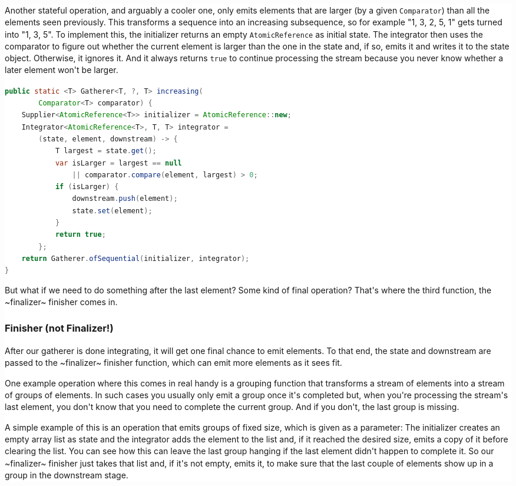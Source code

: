 Another stateful operation, and arguably a cooler one, only emits elements that are larger (by a given `Comparator`) than all the elements seen previously.
This transforms a sequence into an increasing subsequence, so for example "1, 3, 2, 5, 1" gets turned into "1, 3, 5".
To implement this, the initializer returns an empty `AtomicReference` as initial state.
The integrator then uses the comparator to figure out whether the current element is larger than the one in the state and, if so, emits it and writes it to the state object.
Otherwise, it ignores it.
And it always returns `true` to continue processing the stream because you never know whether a later element won't be larger.

```java
public static <T> Gatherer<T, ?, T> increasing(
		Comparator<T> comparator) {
	Supplier<AtomicReference<T>> initializer = AtomicReference::new;
	Integrator<AtomicReference<T>, T, T> integrator =
		(state, element, downstream) -> {
			T largest = state.get();
			var isLarger = largest == null
				|| comparator.compare(element, largest) > 0;
			if (isLarger) {
				downstream.push(element);
				state.set(element);
			}
			return true;
		};
	return Gatherer.ofSequential(initializer, integrator);
}
```

But what if we need to do something after the last element?
Some kind of final operation?
That's where the third function, the ~finalizer~ finisher comes in.

### Finisher (not Finalizer!)

After our gatherer is done integrating, it will get one final chance to emit elements.
To that end, the state and downstream are passed to the ~finalizer~ finisher function, which can emit more elements as it sees fit.

One example operation where this comes in real handy is a grouping function that transforms a stream of elements into a stream of groups of elements.
In such cases you usually only emit a group once it's completed but, when you're processing the stream's last element, you don't know that you need to complete the current group.
And if you don't, the last group is missing.

A simple example of this is an operation that emits groups of fixed size, which is given as a parameter:
The initializer creates an empty array list as state and the integrator adds the element to the list and, if it reached the desired size, emits a copy of it before clearing the list.
You can see how this can leave the last group hanging if the last element didn't happen to complete it.
So our ~finalizer~ finisher just takes that list and, if it's not empty, emits it, to make sure that the last couple of elements show up in a group in the downstream stage.
